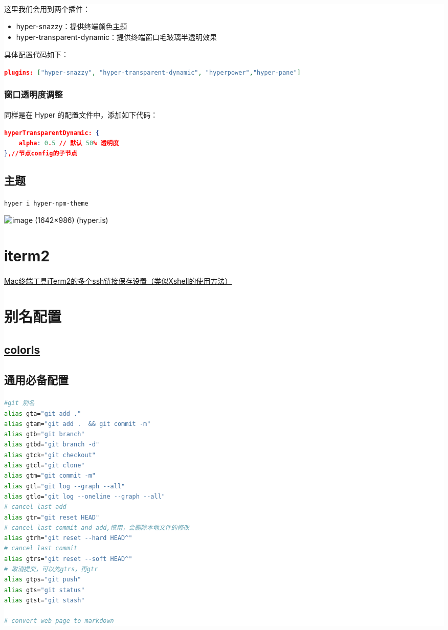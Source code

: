 
这里我们会用到两个插件：

- hyper-snazzy：提供终端颜色主题
- hyper-transparent-dynamic：提供终端窗口毛玻璃半透明效果

具体配置代码如下：

```JSON
plugins: ["hyper-snazzy", "hyper-transparent-dynamic", "hyperpower","hyper-pane"]
```


### 窗口透明度调整

同样是在 Hyper 的配置文件中，添加如下代码：

```JSON
hyperTransparentDynamic: {
    alpha: 0.5 // 默认 50% 透明度
},//节点config的子节点
```


## 主题

```text
hyper i hyper-npm-theme
```


![image (1642×986) (hyper.is)](https://raw.githubusercontent.com/ConanSteve/images/master/blog/202204011530513.png)

# iterm2

[Mac终端工具iTerm2的多个ssh链接保存设置（类似Xshell的使用方法）](https://blog.csdn.net/ClownG/article/details/107849908)

# 别名配置

## [colorls](#colorls)

## 通用必备配置

```Bash
#git 别名
alias gta="git add ."
alias gtam="git add .  && git commit -m"
alias gtb="git branch"
alias gtbd="git branch -d"
alias gtck="git checkout"
alias gtcl="git clone"
alias gtm="git commit -m"
alias gtl="git log --graph --all"
alias gtlo="git log --oneline --graph --all"
# cancel last add
alias gtr="git reset HEAD"
# cancel last commit and add,慎用，会删除本地文件的修改
alias gtrh="git reset --hard HEAD^"
# cancel last commit
alias gtrs="git reset --soft HEAD^"
# 取消提交，可以先gtrs，再gtr
alias gtps="git push"
alias gts="git status"
alias gtst="git stash"

# convert web page to markdown
```